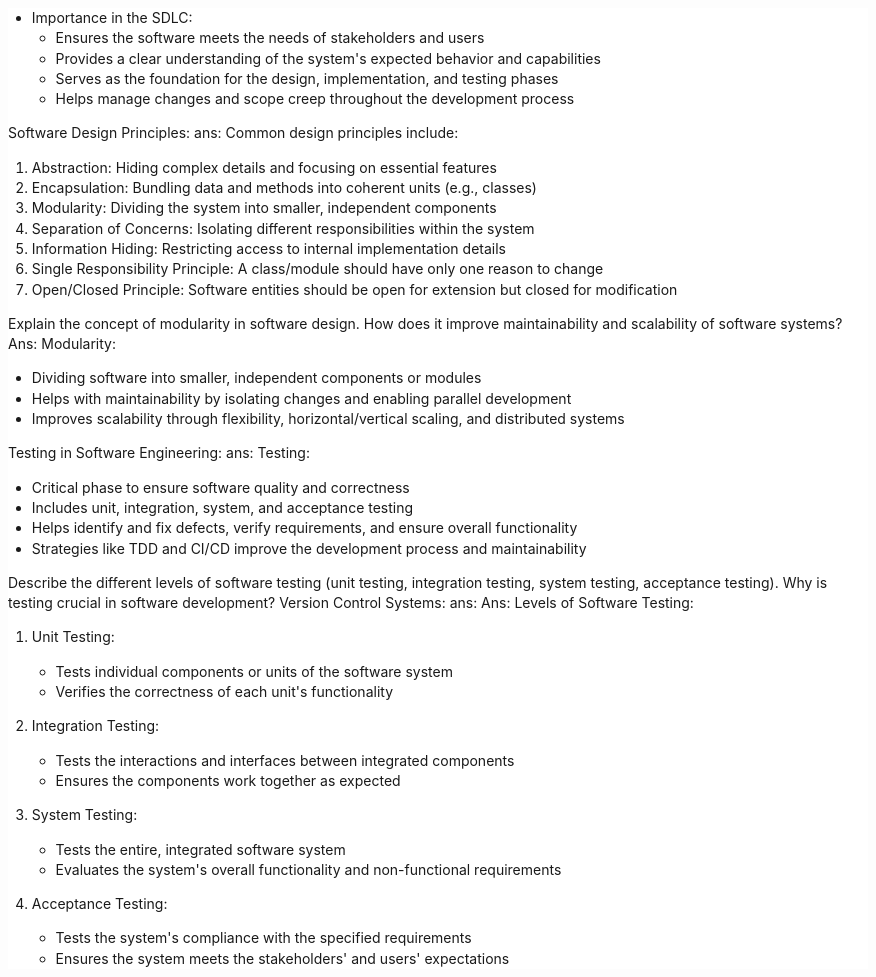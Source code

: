- Importance in the SDLC:
  - Ensures the software meets the needs of stakeholders and users
  - Provides a clear understanding of the system's expected behavior and capabilities
  - Serves as the foundation for the design, implementation, and testing phases
  - Helps manage changes and scope creep throughout the development process


Software Design Principles:
ans: Common design principles include:
  1. Abstraction: Hiding complex details and focusing on essential features
  2. Encapsulation: Bundling data and methods into coherent units (e.g., classes)
  3. Modularity: Dividing the system into smaller, independent components
  4. Separation of Concerns: Isolating different responsibilities within the system
  5. Information Hiding: Restricting access to internal implementation details
  6. Single Responsibility Principle: A class/module should have only one reason to change
  7. Open/Closed Principle: Software entities should be open for extension but closed for modification


Explain the concept of modularity in software design. How does it improve maintainability and scalability of software systems?
Ans:
Modularity:
- Dividing software into smaller, independent components or modules
- Helps with maintainability by isolating changes and enabling parallel development
- Improves scalability through flexibility, horizontal/vertical scaling, and distributed systems


Testing in Software Engineering:
ans: Testing:
- Critical phase to ensure software quality and correctness
- Includes unit, integration, system, and acceptance testing
- Helps identify and fix defects, verify requirements, and ensure overall functionality
- Strategies like TDD and CI/CD improve the development process and maintainability


Describe the different levels of software testing (unit testing, integration testing, system testing, acceptance testing). Why is testing crucial in software development?
Version Control Systems:
ans: Ans: 
Levels of Software Testing:
1. Unit Testing:
   - Tests individual components or units of the software system
   - Verifies the correctness of each unit's functionality

2. Integration Testing:
   - Tests the interactions and interfaces between integrated components
   - Ensures the components work together as expected

3. System Testing:
   - Tests the entire, integrated software system
   - Evaluates the system's overall functionality and non-functional requirements

4. Acceptance Testing:
   - Tests the system's compliance with the specified requirements
   - Ensures the system meets the stakeholders' and users' expectations
